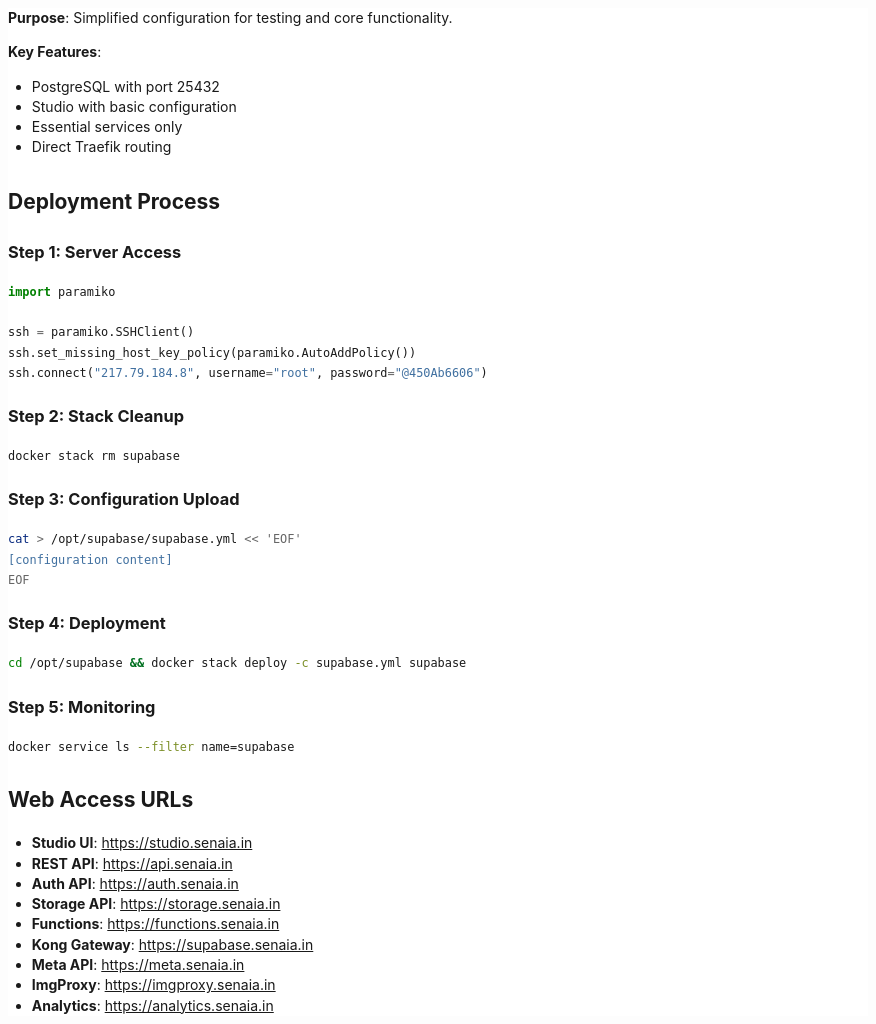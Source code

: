 **Purpose**: Simplified configuration for testing and core functionality.

**Key Features**:
- PostgreSQL with port 25432
- Studio with basic configuration
- Essential services only
- Direct Traefik routing

## Deployment Process

### Step 1: Server Access
```python
import paramiko

ssh = paramiko.SSHClient()
ssh.set_missing_host_key_policy(paramiko.AutoAddPolicy())
ssh.connect("217.79.184.8", username="root", password="@450Ab6606")
```

### Step 2: Stack Cleanup
```bash
docker stack rm supabase
```

### Step 3: Configuration Upload
```bash
cat > /opt/supabase/supabase.yml << 'EOF'
[configuration content]
EOF
```

### Step 4: Deployment
```bash
cd /opt/supabase && docker stack deploy -c supabase.yml supabase
```

### Step 5: Monitoring
```bash
docker service ls --filter name=supabase
```

## Web Access URLs

- **Studio UI**: https://studio.senaia.in
- **REST API**: https://api.senaia.in
- **Auth API**: https://auth.senaia.in
- **Storage API**: https://storage.senaia.in
- **Functions**: https://functions.senaia.in
- **Kong Gateway**: https://supabase.senaia.in
- **Meta API**: https://meta.senaia.in
- **ImgProxy**: https://imgproxy.senaia.in
- **Analytics**: https://analytics.senaia.in
